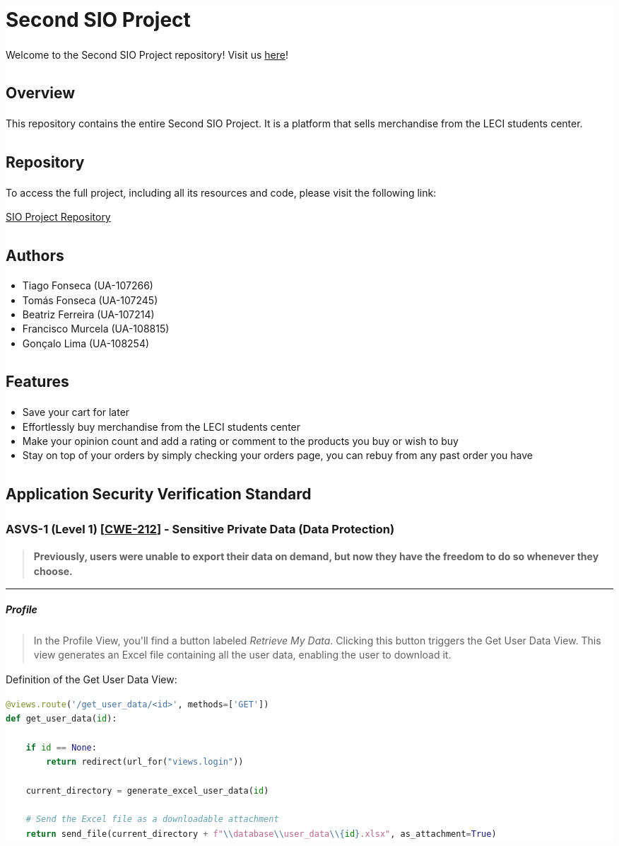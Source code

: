 # Second SIO Project

Welcome to the Second SIO Project repository! Visit us [here](https://financialtipeco.online/)!

## Overview

This repository contains the entire Second SIO Project. It is a platform that sells merchandise from the LECI students center.

## Repository

To access the full project, including all its resources and code, please visit the following link:

[SIO Project Repository](https://github.com/detiuaveiro/2nd-project-group_10)

## Authors

- Tiago Fonseca (UA-107266)
- Tomás Fonseca (UA-107245)
- Beatriz Ferreira (UA-107214)
- Francisco Murcela (UA-108815)
- Gonçalo Lima (UA-108254)

## Features

- Save your cart for later
- Effortlessly buy merchandise from the LECI students center
- Make your opinion count and add a rating or comment to the products you buy or wish to buy
- Stay on top of your orders by simply checking your orders page, you can rebuy from any past order you have

## Application Security Verification Standard

### ASVS-1 (Level 1) [[CWE-212](https://cwe.mitre.org/data/definitions/212.html)] - Sensitive Private Data (Data Protection)

> **Previously, users were unable to export their data on demand, but now they have the freedom to do so whenever they choose.**

---

##### Profile

> In the Profile View, you'll find a button labeled *Retrieve My Data*. Clicking this button triggers the Get User Data View. This view generates an Excel file containing all the user data, enabling the user to download it.

Definition of the Get User Data View:

```python
@views.route('/get_user_data/<id>', methods=['GET'])
def get_user_data(id):

    if id == None:
        return redirect(url_for("views.login"))
    
    current_directory = generate_excel_user_data(id)

    # Send the Excel file as a downloadable attachment
    return send_file(current_directory + f"\\database\\user_data\\{id}.xlsx", as_attachment=True)
```
